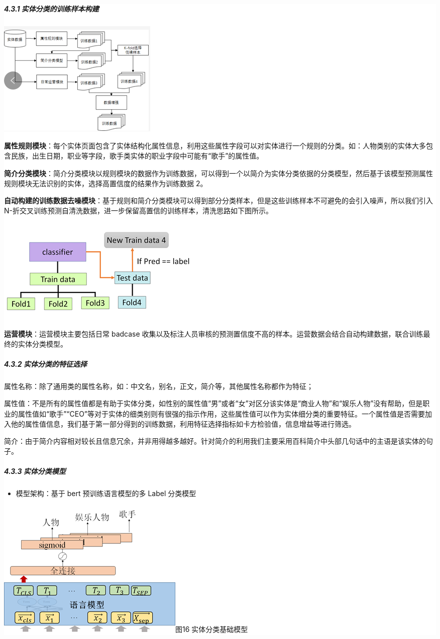 #####  **4.3.1 实体分类的训练样本构建**



![1604566701629](%E7%9F%A5%E8%AF%86%E5%9B%BE%E8%B0%B1/1604566701629.png)

**属性规则模块**：每个实体页面包含了实体结构化属性信息，利用这些属性字段可以对实体进行一个规则的分类。如：人物类别的实体大多包含民族，出生日期，职业等字段，歌手类实体的职业字段中可能有“歌手”的属性值。 

**简介分类模块**：简介分类模块以规则模块的数据作为训练数据，可以得到一个以简介为实体分类依据的分类模型，然后基于该模型预测属性规则模块无法识别的实体，选择高置信度的结果作为训练数据 2。 

 **自动构建的训练数据去噪模块**：基于规则和简介分类模块可以得到部分分类样本，但是这些训练样本不可避免的会引入噪声，所以我们引入 N-折交叉训练预测自清洗数据，进一步保留高置信的训练样本，清洗思路如下图所示。

 ![1604566786565](%E7%9F%A5%E8%AF%86%E5%9B%BE%E8%B0%B1/1604566786565.png)

 **运营模块**：运营模块主要包括日常 badcase 收集以及标注人员审核的预测置信度不高的样本。运营数据会结合自动构建数据，联合训练最终的实体分类模型。 

#####  **4.3.2 实体分类的特征选择**

属性名称：除了通用类的属性名称，如：中文名，别名，正文，简介等，其他属性名称都作为特征； 

属性值：不是所有的属性值都是有助于实体分类，如性别的属性值“男”或者“女”对区分该实体是“商业人物”和“娱乐人物”没有帮助，但是职业的属性值如“歌手”“CEO”等对于实体的细类别则有很强的指示作用，这些属性值可以作为实体细分类的重要特征。一个属性值是否需要加入他的属性值信息，我们基于第一部分得到的训练数据，利用特征选择指标如卡方检验值，信息增益等进行筛选。

 简介：由于简介内容相对较长且信息冗余，并非用得越多越好。针对简介的利用我们主要采用百科简介中头部几句话中的主语是该实体的句子。 

##### 4.3.3 实体分类模型

- 模型架构：基于 bert 预训练语言模型的多 Label 分类模型

![img](%E7%9F%A5%E8%AF%86%E5%9B%BE%E8%B0%B1/640-1604567047411.png)图16 实体分类基础模型
